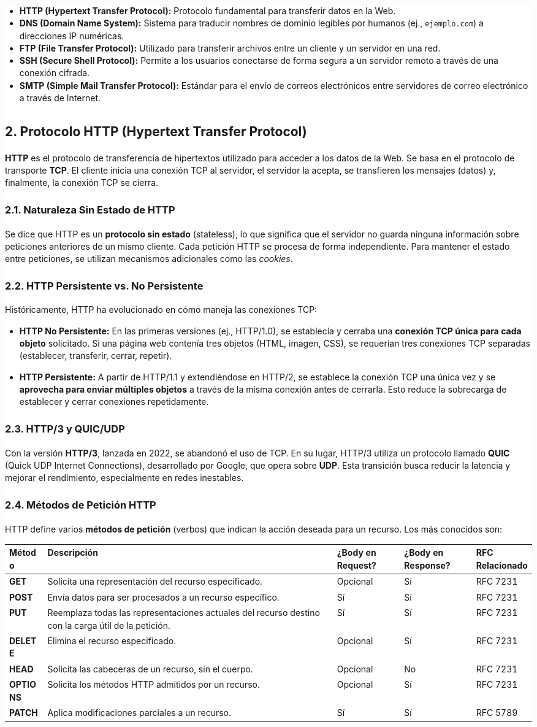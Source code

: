   * **HTTP (Hypertext Transfer Protocol):** Protocolo fundamental para transferir datos en la Web.
  * **DNS (Domain Name System):** Sistema para traducir nombres de dominio legibles por humanos (ej., `ejemplo.com`) a direcciones IP numéricas.
  * **FTP (File Transfer Protocol):** Utilizado para transferir archivos entre un cliente y un servidor en una red.
  * **SSH (Secure Shell Protocol):** Permite a los usuarios conectarse de forma segura a un servidor remoto a través de una conexión cifrada.
  * **SMTP (Simple Mail Transfer Protocol):** Estándar para el envío de correos electrónicos entre servidores de correo electrónico a través de Internet.

## 2\. Protocolo HTTP (Hypertext Transfer Protocol)

**HTTP** es el protocolo de transferencia de hipertextos utilizado para acceder a los datos de la Web. Se basa en el protocolo de transporte **TCP**. El cliente inicia una conexión TCP al servidor, el servidor la acepta, se transfieren los mensajes (datos) y, finalmente, la conexión TCP se cierra.

### 2.1. Naturaleza Sin Estado de HTTP

Se dice que HTTP es un **protocolo sin estado** (stateless), lo que significa que el servidor no guarda ninguna información sobre peticiones anteriores de un mismo cliente. Cada petición HTTP se procesa de forma independiente. Para mantener el estado entre peticiones, se utilizan mecanismos adicionales como las *cookies*.

### 2.2. HTTP Persistente vs. No Persistente

Históricamente, HTTP ha evolucionado en cómo maneja las conexiones TCP:

  * **HTTP No Persistente:** En las primeras versiones (ej., HTTP/1.0), se establecía y cerraba una **conexión TCP única para cada objeto** solicitado. Si una página web contenía tres objetos (HTML, imagen, CSS), se requerían tres conexiones TCP separadas (establecer, transferir, cerrar, repetir).

  * **HTTP Persistente:** A partir de HTTP/1.1 y extendiéndose en HTTP/2, se establece la conexión TCP una única vez y se **aprovecha para enviar múltiples objetos** a través de la misma conexión antes de cerrarla. Esto reduce la sobrecarga de establecer y cerrar conexiones repetidamente.

### 2.3. HTTP/3 y QUIC/UDP

Con la versión **HTTP/3**, lanzada en 2022, se abandonó el uso de TCP. En su lugar, HTTP/3 utiliza un protocolo llamado **QUIC** (Quick UDP Internet Connections), desarrollado por Google, que opera sobre **UDP**. Esta transición busca reducir la latencia y mejorar el rendimiento, especialmente en redes inestables.

### 2.4. Métodos de Petición HTTP

HTTP define varios **métodos de petición** (verbos) que indican la acción deseada para un recurso. Los más conocidos son:

| Método  | Descripción                                         | ¿Body en Request? | ¿Body en Response? | RFC Relacionado        |
| :------ | :-------------------------------------------------- | :---------------- | :----------------- | :--------------------- |
| **GET** | Solicita una representación del recurso especificado. | Opcional          | Sí                 | RFC 7231               |
| **POST** | Envía datos para ser procesados a un recurso específico. | Sí                | Sí                 | RFC 7231               |
| **PUT** | Reemplaza todas las representaciones actuales del recurso destino con la carga útil de la petición. | Sí                | Sí                 | RFC 7231               |
| **DELETE** | Elimina el recurso especificado.                    | Opcional          | Sí                 | RFC 7231               |
| **HEAD** | Solicita las cabeceras de un recurso, sin el cuerpo. | Opcional          | No                 | RFC 7231               |
| **OPTIONS** | Solicita los métodos HTTP admitidos por un recurso. | Opcional          | Sí                 | RFC 7231               |
| **PATCH** | Aplica modificaciones parciales a un recurso.       | Sí                | Sí                 | RFC 5789               |
